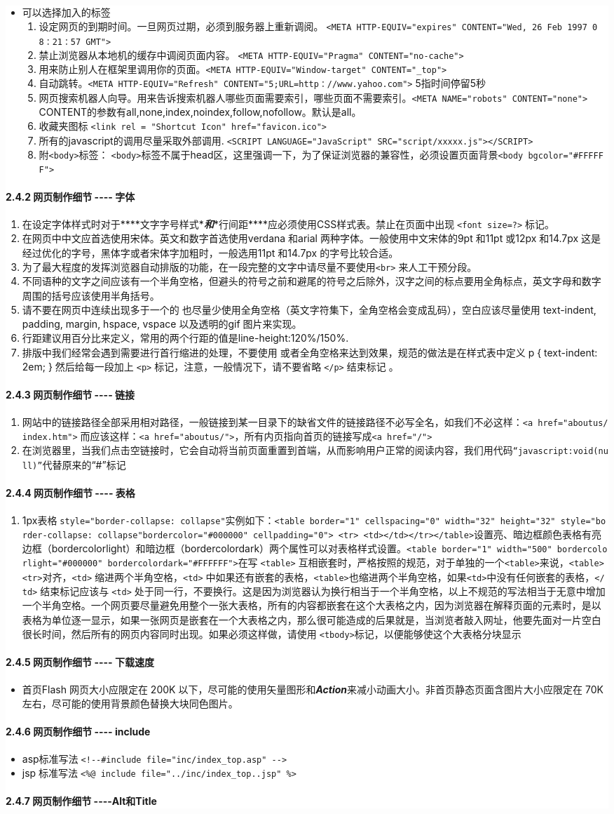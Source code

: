 - 可以选择加入的标签 
  1. 设定网页的到期时间。一旦网页过期，必须到服务器上重新调阅。 `<META HTTP-EQUIV="expires" CONTENT="Wed, 26 Feb 1997 08：21：57 GMT">` 
  2. 禁止浏览器从本地机的缓存中调阅页面内容。 `<META HTTP-EQUIV="Pragma" CONTENT="no-cache">`
  3. 用来防止别人在框架里调用你的页面。`<META HTTP-EQUIV="Window-target" CONTENT="_top">`
  4. 自动跳转。`<META HTTP-EQUIV="Refresh" CONTENT="5;URL=http：//www.yahoo.com">` 5指时间停留5秒
  5. 网页搜索机器人向导。用来告诉搜索机器人哪些页面需要索引，哪些页面不需要索引。`<META NAME="robots" CONTENT="none">`CONTENT的参数有all,none,index,noindex,follow,nofollow。默认是all。 
  6. 收藏夹图标  `<link rel = "Shortcut Icon" href="favicon.ico">`
  7. 所有的javascript的调用尽量采取外部调用. `<SCRIPT LANGUAGE="JavaScript" SRC="script/xxxxx.js"></SCRIPT>` 
  8. 附`<body>`标签： `<body>`标签不属于head区，这里强调一下，为了保证浏览器的兼容性，必须设置页面背景`<body bgcolor="#FFFFFF">` 

#### 2.4.2 网页制作细节 ---- 字体

1. 在设定字体样式时对于***\*文字字号样式\****和***\*行间距\****应必须使用CSS样式表。禁止在页面中出现 `<font size=?>` 标记。
2. 在网页中中文应首选使用宋体。英文和数字首选使用verdana 和arial 两种字体。一般使用中文宋体的9pt 和11pt 或12px 和14.7px 这是经过优化的字号，黑体字或者宋体字加粗时，一般选用11pt 和14.7px 的字号比较合适。
3. 为了最大程度的发挥浏览器自动排版的功能，在一段完整的文字中请尽量不要使用`<br>` 来人工干预分段。
4. 不同语种的文字之间应该有一个半角空格，但避头的符号之前和避尾的符号之后除外，汉字之间的标点要用全角标点，英文字母和数字周围的括号应该使用半角括号。 
5. 请不要在网页中连续出现多于一个的  也尽量少使用全角空格（英文字符集下，全角空格会变成乱码），空白应该尽量使用 text-indent, padding, margin, hspace, vspace 以及透明的gif 图片来实现。 
6. 行距建议用百分比来定义，常用的两个行距的值是line-height:120%/150%. 
7. 排版中我们经常会遇到需要进行首行缩进的处理，不要使用  或者全角空格来达到效果，规范的做法是在样式表中定义 p { text-indent: 2em; } 然后给每一段加上 `<p>` 标记，注意，一般情况下，请不要省略 `</p>` 结束标记 。 

#### 2.4.3 网页制作细节 ---- 链接

1. 网站中的链接路径全部采用相对路径，一般链接到某一目录下的缺省文件的链接路径不必写全名，如我们不必这样：`<a href="aboutus/index.htm">` 而应该这样：`<a href="aboutus/">`，所有内页指向首页的链接写成`<a href="/">`
2. 在浏览器里，当我们点击空链接时，它会自动将当前页面重置到首端，从而影响用户正常的阅读内容，我们用代码`“javascript:void(null)”`代替原来的“#”标记 

#### 2.4.4 网页制作细节 ---- 表格

1. 1px表格 `style="border-collapse: collapse"`实例如下：`<table border="1" cellspacing="0" width="32" height="32" style="border-collapse: collapse"bordercolor="#000000" cellpadding="0"> <tr> <td></td></tr></table>`设置亮、暗边框颜色表格有亮边框（bordercolorlight）和暗边框（bordercolordark）两个属性可以对表格样式设置。`<table border="1" width="500" bordercolorlight="#000000" bordercolordark="#FFFFFF">`在写 `<table>` 互相嵌套时，严格按照的规范，对于单独的一个`<table>`来说，`<table><tr>`对齐，`<td>` 缩进两个半角空格，`<td>` 中如果还有嵌套的表格，`<table>`也缩进两个半角空格，如果`<td>`中没有任何嵌套的表格，`</td>` 结束标记应该与 `<td>` 处于同一行，不要换行。这是因为浏览器认为换行相当于一个半角空格，以上不规范的写法相当于无意中增加一个半角空格。一个网页要尽量避免用整个一张大表格，所有的内容都嵌套在这个大表格之内，因为浏览器在解释页面的元素时，是以表格为单位逐一显示，如果一张网页是嵌套在一个大表格之内，那么很可能造成的后果就是，当浏览者敲入网址，他要先面对一片空白很长时间，然后所有的网页内容同时出现。如果必须这样做，请使用 `<tbody>`标记，以便能够使这个大表格分块显示 

#### 2.4.5 网页制作细节 ---- 下载速度

- 首页Flash 网页大小应限定在 200K 以下，尽可能的使用矢量图形和***Action***来减小动画大小。非首页静态页面含图片大小应限定在 70K 左右，尽可能的使用背景颜色替换大块同色图片。 

#### 2.4.6 网页制作细节 ---- include

- asp标准写法 `<!--#include file="inc/index_top.asp" -->`
- jsp 标准写法 `<%@ include file="../inc/index_top..jsp" %>` 

#### 2.4.7 网页制作细节 ----Alt和Title
